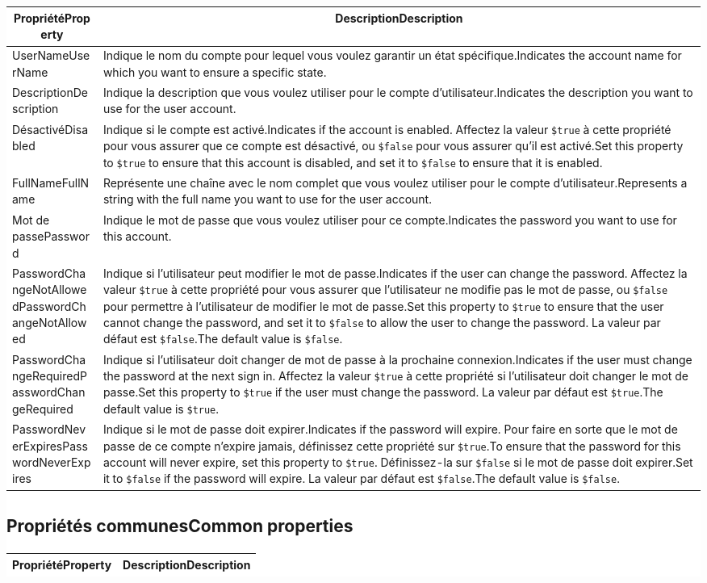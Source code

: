 |<span data-ttu-id="54d1f-108">Propriété</span><span class="sxs-lookup"><span data-stu-id="54d1f-108">Property</span></span> |<span data-ttu-id="54d1f-109">Description</span><span class="sxs-lookup"><span data-stu-id="54d1f-109">Description</span></span> |
|---|---|
|<span data-ttu-id="54d1f-110">UserName</span><span class="sxs-lookup"><span data-stu-id="54d1f-110">UserName</span></span> |<span data-ttu-id="54d1f-111">Indique le nom du compte pour lequel vous voulez garantir un état spécifique.</span><span class="sxs-lookup"><span data-stu-id="54d1f-111">Indicates the account name for which you want to ensure a specific state.</span></span> |
|<span data-ttu-id="54d1f-112">Description</span><span class="sxs-lookup"><span data-stu-id="54d1f-112">Description</span></span> |<span data-ttu-id="54d1f-113">Indique la description que vous voulez utiliser pour le compte d’utilisateur.</span><span class="sxs-lookup"><span data-stu-id="54d1f-113">Indicates the description you want to use for the user account.</span></span> |
|<span data-ttu-id="54d1f-114">Désactivé</span><span class="sxs-lookup"><span data-stu-id="54d1f-114">Disabled</span></span> |<span data-ttu-id="54d1f-115">Indique si le compte est activé.</span><span class="sxs-lookup"><span data-stu-id="54d1f-115">Indicates if the account is enabled.</span></span> <span data-ttu-id="54d1f-116">Affectez la valeur `$true` à cette propriété pour vous assurer que ce compte est désactivé, ou `$false` pour vous assurer qu’il est activé.</span><span class="sxs-lookup"><span data-stu-id="54d1f-116">Set this property to `$true` to ensure that this account is disabled, and set it to `$false` to ensure that it is enabled.</span></span> |
|<span data-ttu-id="54d1f-117">FullName</span><span class="sxs-lookup"><span data-stu-id="54d1f-117">FullName</span></span> |<span data-ttu-id="54d1f-118">Représente une chaîne avec le nom complet que vous voulez utiliser pour le compte d’utilisateur.</span><span class="sxs-lookup"><span data-stu-id="54d1f-118">Represents a string with the full name you want to use for the user account.</span></span> |
|<span data-ttu-id="54d1f-119">Mot de passe</span><span class="sxs-lookup"><span data-stu-id="54d1f-119">Password</span></span> |<span data-ttu-id="54d1f-120">Indique le mot de passe que vous voulez utiliser pour ce compte.</span><span class="sxs-lookup"><span data-stu-id="54d1f-120">Indicates the password you want to use for this account.</span></span> |
|<span data-ttu-id="54d1f-121">PasswordChangeNotAllowed</span><span class="sxs-lookup"><span data-stu-id="54d1f-121">PasswordChangeNotAllowed</span></span> |<span data-ttu-id="54d1f-122">Indique si l’utilisateur peut modifier le mot de passe.</span><span class="sxs-lookup"><span data-stu-id="54d1f-122">Indicates if the user can change the password.</span></span> <span data-ttu-id="54d1f-123">Affectez la valeur `$true` à cette propriété pour vous assurer que l’utilisateur ne modifie pas le mot de passe, ou `$false` pour permettre à l’utilisateur de modifier le mot de passe.</span><span class="sxs-lookup"><span data-stu-id="54d1f-123">Set this property to `$true` to ensure that the user cannot change the password, and set it to `$false` to allow the user to change the password.</span></span> <span data-ttu-id="54d1f-124">La valeur par défaut est `$false`.</span><span class="sxs-lookup"><span data-stu-id="54d1f-124">The default value is `$false`.</span></span> |
|<span data-ttu-id="54d1f-125">PasswordChangeRequired</span><span class="sxs-lookup"><span data-stu-id="54d1f-125">PasswordChangeRequired</span></span> |<span data-ttu-id="54d1f-126">Indique si l’utilisateur doit changer de mot de passe à la prochaine connexion.</span><span class="sxs-lookup"><span data-stu-id="54d1f-126">Indicates if the user must change the password at the next sign in.</span></span> <span data-ttu-id="54d1f-127">Affectez la valeur `$true` à cette propriété si l’utilisateur doit changer le mot de passe.</span><span class="sxs-lookup"><span data-stu-id="54d1f-127">Set this property to `$true` if the user must change the password.</span></span> <span data-ttu-id="54d1f-128">La valeur par défaut est `$true`.</span><span class="sxs-lookup"><span data-stu-id="54d1f-128">The default value is `$true`.</span></span> |
|<span data-ttu-id="54d1f-129">PasswordNeverExpires</span><span class="sxs-lookup"><span data-stu-id="54d1f-129">PasswordNeverExpires</span></span> |<span data-ttu-id="54d1f-130">Indique si le mot de passe doit expirer.</span><span class="sxs-lookup"><span data-stu-id="54d1f-130">Indicates if the password will expire.</span></span> <span data-ttu-id="54d1f-131">Pour faire en sorte que le mot de passe de ce compte n’expire jamais, définissez cette propriété sur `$true`.</span><span class="sxs-lookup"><span data-stu-id="54d1f-131">To ensure that the password for this account will never expire, set this property to `$true`.</span></span> <span data-ttu-id="54d1f-132">Définissez-la sur `$false` si le mot de passe doit expirer.</span><span class="sxs-lookup"><span data-stu-id="54d1f-132">Set it to `$false` if the password will expire.</span></span> <span data-ttu-id="54d1f-133">La valeur par défaut est `$false`.</span><span class="sxs-lookup"><span data-stu-id="54d1f-133">The default value is `$false`.</span></span> |

## <a name="common-properties"></a><span data-ttu-id="54d1f-134">Propriétés communes</span><span class="sxs-lookup"><span data-stu-id="54d1f-134">Common properties</span></span>

|<span data-ttu-id="54d1f-135">Propriété</span><span class="sxs-lookup"><span data-stu-id="54d1f-135">Property</span></span> |<span data-ttu-id="54d1f-136">Description</span><span class="sxs-lookup"><span data-stu-id="54d1f-136">Description</span></span> |
|---|---|